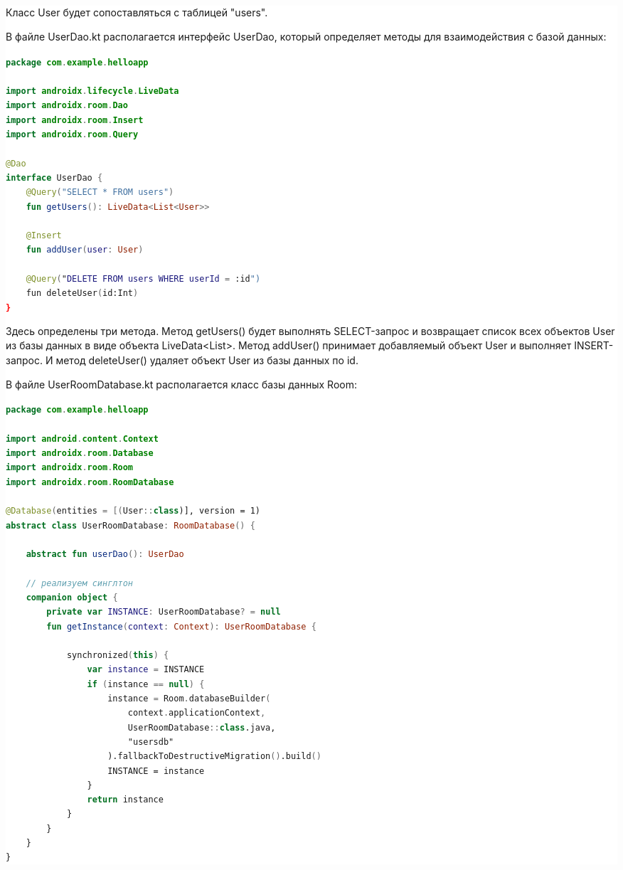 Класс User будет сопоставляться с таблицей "users".

В файле UserDao.kt располагается интерфейс UserDao, который определяет методы для взаимодействия с базой данных:

```kotlin
package com.example.helloapp
 
import androidx.lifecycle.LiveData
import androidx.room.Dao
import androidx.room.Insert
import androidx.room.Query
 
@Dao
interface UserDao {
    @Query("SELECT * FROM users")
    fun getUsers(): LiveData<List<User>>
 
    @Insert
    fun addUser(user: User)
 
    @Query("DELETE FROM users WHERE userId = :id")
    fun deleteUser(id:Int)
}
```

Здесь определены три метода. Метод getUsers() будет выполнять SELECT-запрос и возвращает список всех объектов User из базы данных в виде объекта LiveData<List<User>>. Метод addUser() принимает добавляемый объект User и выполняет INSERT-запрос. И метод deleteUser() удаляет объект User из базы данных по id.

В файле UserRoomDatabase.kt располагается класс базы данных Room:

```kotlin
package com.example.helloapp
 
import android.content.Context
import androidx.room.Database
import androidx.room.Room
import androidx.room.RoomDatabase
 
@Database(entities = [(User::class)], version = 1)
abstract class UserRoomDatabase: RoomDatabase() {
 
    abstract fun userDao(): UserDao
 
    // реализуем синглтон
    companion object {
        private var INSTANCE: UserRoomDatabase? = null
        fun getInstance(context: Context): UserRoomDatabase {
 
            synchronized(this) {
                var instance = INSTANCE
                if (instance == null) {
                    instance = Room.databaseBuilder(
                        context.applicationContext,
                        UserRoomDatabase::class.java,
                        "usersdb"
                    ).fallbackToDestructiveMigration().build()
                    INSTANCE = instance
                }
                return instance
            }
        }
    }
}
```
